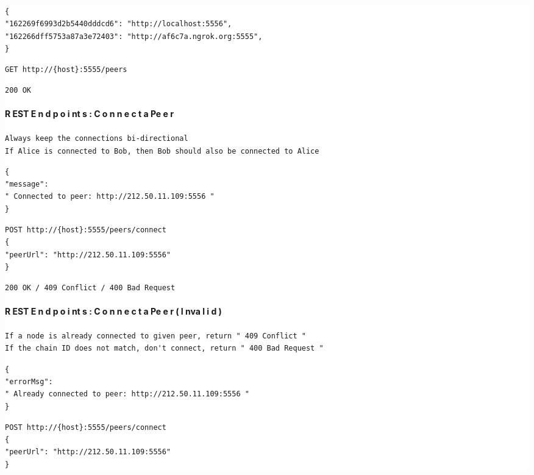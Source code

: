 ```
{
"162269f6993d2b5440dddcd6": "http://localhost:5556",
"162266dff5753a87a3e72403": "http://af6c7a.ngrok.org:5555",
}
```

```
GET http://{host}:5555/peers
```

```
200 OK
```


#### R EST E n d p o i nt s : C o n n e c t a Pe e r

```
Always keep the connections bi-directional
If Alice is connected to Bob, then Bob should also be connected to Alice
```

```
{
"message":
" Connected to peer: http://212.50.11.109:5556 "
}
```

```
POST http://{host}:5555/peers/connect
{
"peerUrl": "http://212.50.11.109:5556"
}
```

```
200 OK / 409 Conflict / 400 Bad Request
```


#### R EST E n d p o i nt s : C o n n e c t a Pe e r ( I nva l i d )

```
If a node is already connected to given peer, return " 409 Conflict "
If the chain ID does not match, don't connect, return " 400 Bad Request "
```

```
{
"errorMsg":
" Already connected to peer: http://212.50.11.109:5556 "
}
```

```
POST http://{host}:5555/peers/connect
{
"peerUrl": "http://212.50.11.109:5556"
}
```
